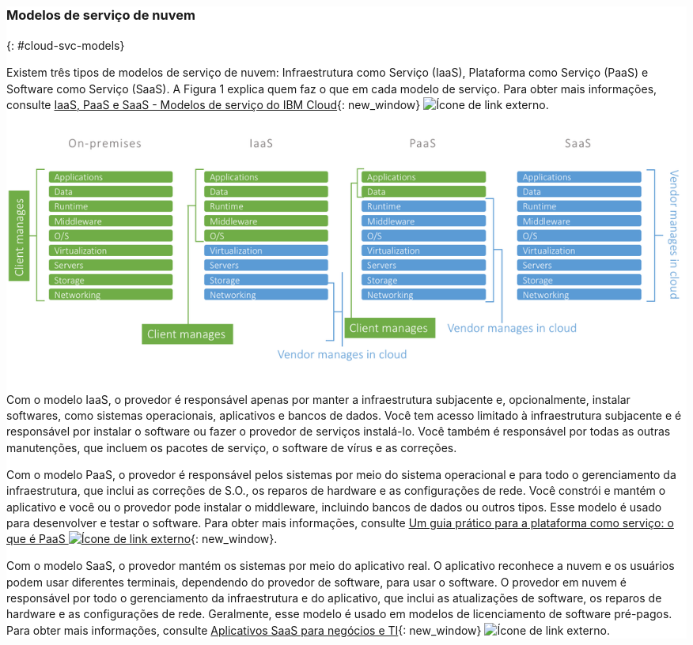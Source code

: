 ### Modelos de serviço de nuvem
{: #cloud-svc-models}

Existem três tipos de modelos de serviço de nuvem: Infraestrutura como Serviço (IaaS), Plataforma como Serviço (PaaS) e Software como Serviço (SaaS). A Figura 1 explica quem faz o que em cada modelo de serviço. Para obter mais informações, consulte [IaaS, PaaS e SaaS - Modelos de serviço do IBM Cloud](https://www.ibm.com/cloud/learn/iaas-paas-saas){: new_window} ![Ícone de link externo](../icons/launch-glyph.svg "Ícone de link externo").

![Figura 1. Modelos de serviço denuvem](images/cloud-svc-models.png "Modelos de serviço de nuvem")


Com o modelo IaaS, o provedor é responsável apenas por manter a infraestrutura subjacente e, opcionalmente,
instalar softwares, como sistemas operacionais, aplicativos e bancos de dados. Você tem acesso limitado à infraestrutura
subjacente e é responsável por instalar o software ou fazer o provedor de serviços instalá-lo. Você também é responsável
por todas as outras manutenções, que incluem os pacotes de serviço, o software de vírus e as correções.

Com o modelo PaaS, o provedor é responsável pelos sistemas por meio do sistema operacional e para todo o gerenciamento
da infraestrutura, que inclui as correções de S.O., os reparos de hardware e as configurações de rede. Você constrói e
mantém o aplicativo e você ou o provedor pode instalar o middleware, incluindo bancos de dados ou outros tipos. Esse modelo é usado para desenvolver e testar o software. Para
obter mais informações, consulte [Um guia prático para a plataforma como serviço: o que é PaaS ![Ícone de link externo](../icons/launch-glyph.svg "Ícone de link externo")](https://www.ibm.com/blogs/cloud-computing/2016/08/10/practical-guide-paas/){: new_window}.

Com o modelo SaaS, o provedor mantém os sistemas por meio do aplicativo real. O aplicativo reconhece a nuvem e os usuários podem usar diferentes terminais, dependendo do provedor de software, para usar o software. O provedor em
nuvem é responsável por todo o gerenciamento da infraestrutura e do aplicativo, que inclui as atualizações de software,
os reparos de hardware e as configurações de rede. Geralmente, esse modelo é usado em modelos de licenciamento de
software pré-pagos. Para obter mais informações, consulte [Aplicativos SaaS para negócios e TI](https://www.ibm.com/cloud/saas){: new_window} ![Ícone de link externo](../icons/launch-glyph.svg "Ícone de link externo").
